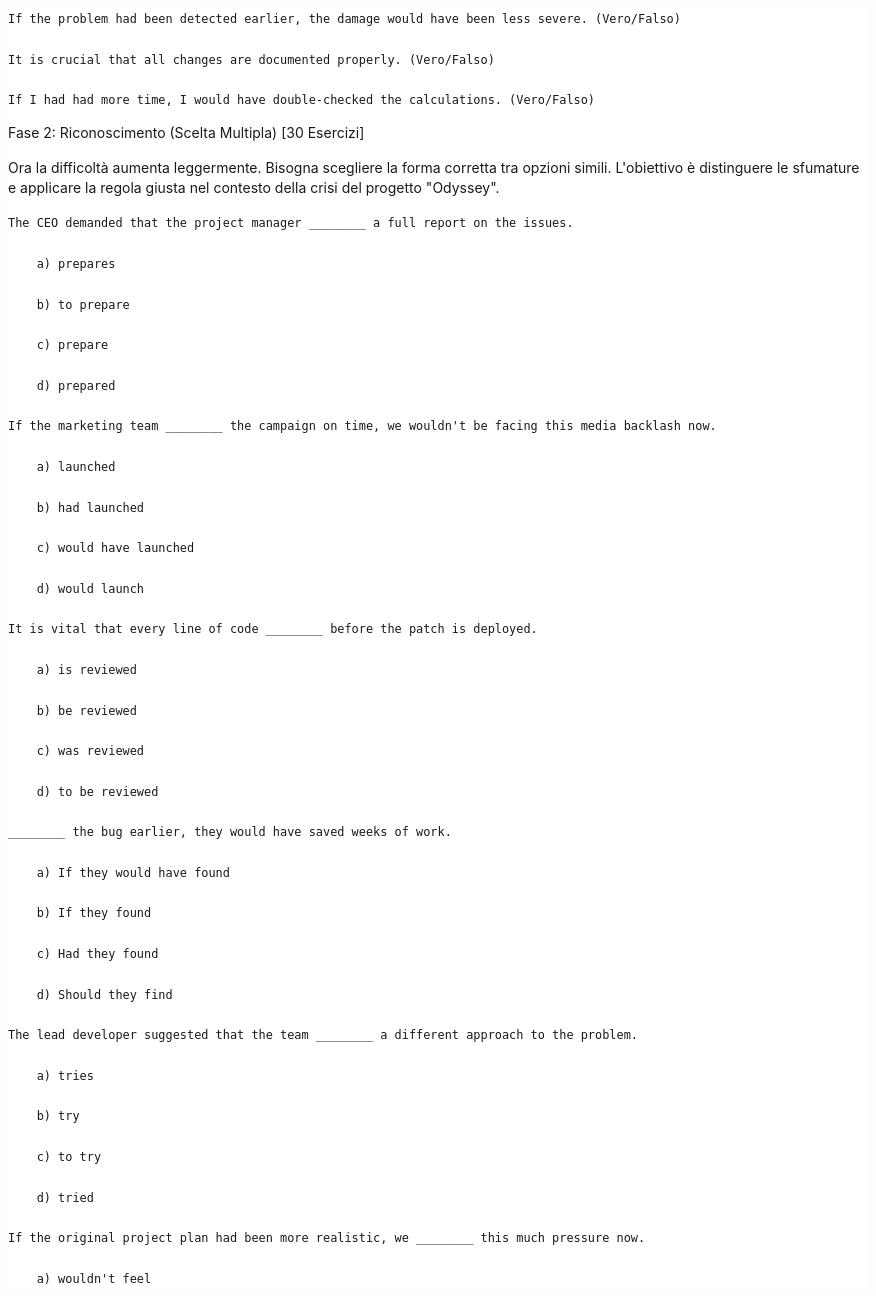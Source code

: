     If the problem had been detected earlier, the damage would have been less severe. (Vero/Falso)

    It is crucial that all changes are documented properly. (Vero/Falso)

    If I had had more time, I would have double-checked the calculations. (Vero/Falso)

Fase 2: Riconoscimento (Scelta Multipla) [30 Esercizi]

Ora la difficoltà aumenta leggermente. Bisogna scegliere la forma corretta tra opzioni simili. L'obiettivo è distinguere le sfumature e applicare la regola giusta nel contesto della crisi del progetto "Odyssey".

    The CEO demanded that the project manager ________ a full report on the issues.

        a) prepares

        b) to prepare

        c) prepare

        d) prepared

    If the marketing team ________ the campaign on time, we wouldn't be facing this media backlash now.

        a) launched

        b) had launched

        c) would have launched

        d) would launch

    It is vital that every line of code ________ before the patch is deployed.

        a) is reviewed

        b) be reviewed

        c) was reviewed

        d) to be reviewed

    ________ the bug earlier, they would have saved weeks of work.

        a) If they would have found

        b) If they found

        c) Had they found

        d) Should they find

    The lead developer suggested that the team ________ a different approach to the problem.

        a) tries

        b) try

        c) to try

        d) tried

    If the original project plan had been more realistic, we ________ this much pressure now.

        a) wouldn't feel
